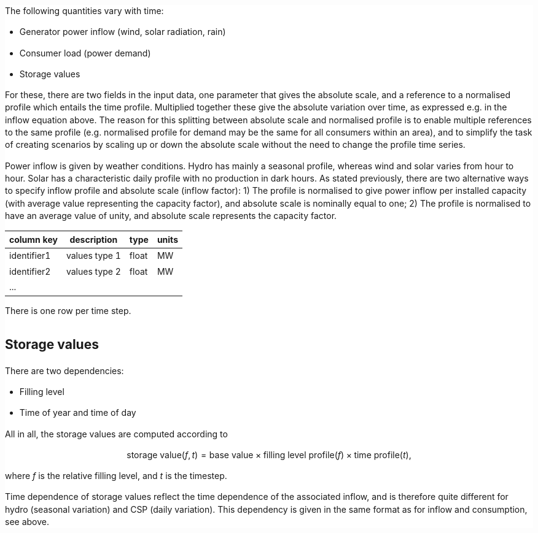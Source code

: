 The following quantities vary with time:

-   Generator power inflow (wind, solar radiation, rain)

-   Consumer load (power demand)

-   Storage values

For these, there are two fields in the input data, one parameter that
gives the absolute scale, and a reference to a normalised profile which
entails the time profile. Multiplied together these give the absolute
variation over time, as expressed e.g. in the inflow equation above.
The reason for this splitting between absolute
scale and normalised profile is to enable multiple references to the
same profile (e.g. normalised profile for demand may be the same for all
consumers within an area), and to simplify the task of creating
scenarios by scaling up or down the absolute scale without the need to
change the profile time series.

Power inflow is given by weather conditions. Hydro has mainly a seasonal
profile, whereas wind and solar varies from hour to hour. Solar has a
characteristic daily profile with no production in dark hours. As stated
previously, there are two alternative ways to specify inflow profile and
absolute scale (inflow factor): 1) The profile is normalised to
give power inflow per installed capacity (with average value
representing the capacity factor), and absolute scale is nominally equal
to one; 2) The profile is normalised to have an average value of unity,
and absolute scale represents the capacity factor.

  column key   | description   |  type |  units
  -------------|---------------|-------|-------
  identifier1  | values type 1 |  float|   MW
  identifier2  | values type 2 |  float|   MW
  ...          |               |       |    

There is one row per time step.

## Storage values

There are two dependencies:

-   Filling level

-   Time of year and time of day

All in all, the storage values are computed according to

$$
%\label{eq:storagevalue_calc}
     \text{storage value}(f,t) = \text{base value} \times \text{filling level profile}(f) \times \text{time profile}(t),
$$

where $f$ is the relative filling level, and $t$ is the timestep.

Time dependence of storage values reflect the time dependence of the
associated inflow, and is therefore quite different for hydro (seasonal
variation) and CSP (daily variation). This dependency is given in the
same format as for inflow and consumption, see above.
